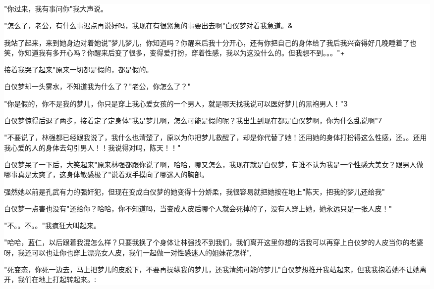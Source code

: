 

"你过来，我有事问你"我大声说。





"怎么了，老公，有什么事迟点再说好吗，我现在有很紧急的事要出去啊"白仪梦对着我急道。&





我站了起来，来到她身边对着她说"梦儿梦儿，你知道吗？你醒来后我十分开心，还有你把自己的身体给了我后我兴奋得好几晚睡着了也笑，你知道我有多开心吗？你醒来后变了很多，变得爱打扮，穿着性感，我以为这没什么的。但我想不到。。。"+



接着我哭了起来"原来一切都是假的，都是假的。



白仪梦却一头雾水，不知道我为什么了？"老公，你怎么了？"





"你是假的，你不是我的梦儿，你只是穿上我心爱女孩的一个男人，就是哪天找我说可以医好梦儿的黑袍男人！"3





白仪梦惊得后退了两步，接着定了定身体"我是梦儿啊，怎么可能是假的呢？我出生到现在都是白仪梦啊，你为什么乱说啊"7





"不要说了，林强都已经跟我说了，我什么也清楚了，原以为你把梦儿救醒了，却是你代替了她！还用她的身体打扮得这么性感，还。。还用我心爱的人的身体去勾引男人！！我说得对吗，陈天！！"





白仪梦呆了一下后，大笑起来"原来林强都跟你说了啊，哈哈，哪又怎么，我现在就是白仪梦，有谁不认为我是一个性感大美女？跟男人做哪事真是太爽了，这身体敏感极了"说着双手摸向了哪迷人的胸部。





强然她以前是孔武有力的强奸犯，但现在变成白仪梦的她变得十分娇柔，我很容易就把她按在地上"陈天，把我的梦儿还给我"





白仪梦一点害也没有"还给你？哈哈，你不知道吗，当变成人皮后哪个人就会死掉的了，没有人穿上她，她永远只是一张人皮！"



"不。。不。。"我疯狂大叫起来。





"哈哈，蓝仁，以后跟着我混怎么样？只要我换了个身体让林强找不到我们，我们离开这里你想的话我可以再穿上白仪梦的人皮当你的老婆呀，我还可以也让你也穿上漂亮女人皮，我们一起做一对性感迷人的姐妹花怎样",





"死变态，你死一边去，马上把梦儿的皮脱下，不要再操纵我的梦儿，还我清纯可能的梦儿"白仪梦想推开我站起来，但我我抱着她不让她离开，我们在地上打起转起来。:



